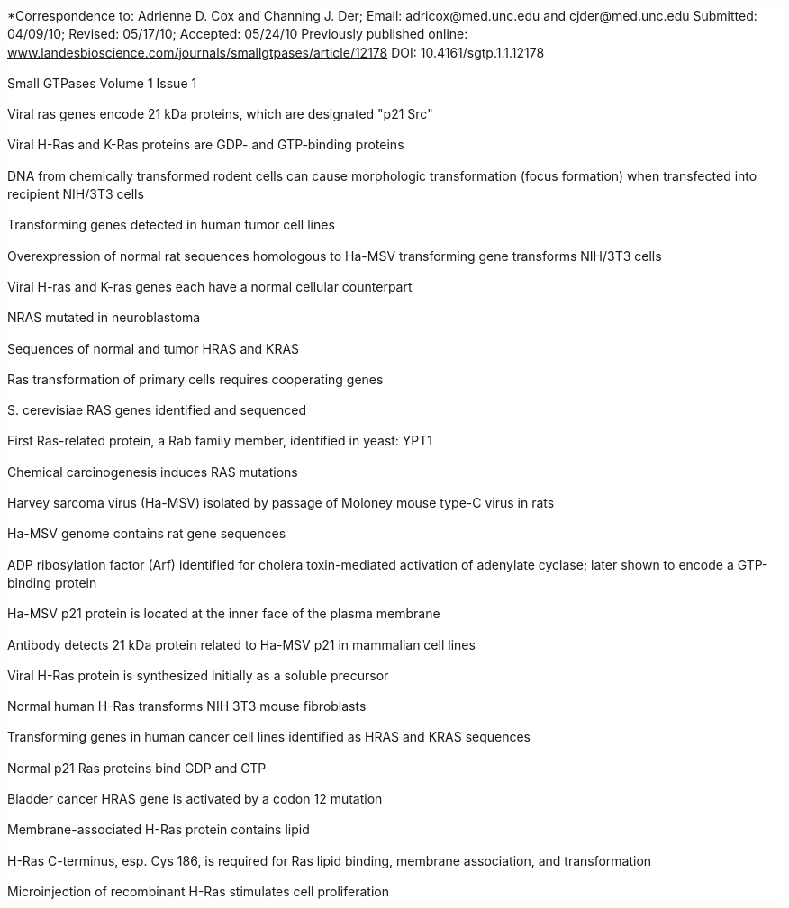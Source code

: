 *Correspondence to: Adrienne D. Cox and Channing J. Der;
Email: adricox@med.unc.edu and cjder@med.unc.edu
Submitted: 04/09/10; Revised: 05/17/10; Accepted: 05/24/10
Previously published online:
www.landesbioscience.com/journals/smallgtpases/article/12178
DOI: 10.4161/sgtp.1.1.12178

Small GTPases
Volume 1 Issue 1

Viral ras genes encode 21 kDa proteins, which are designated "p21 Src"

Viral H-Ras and K-Ras proteins are GDP- and GTP-binding proteins

DNA from chemically transformed rodent cells can cause morphologic transformation (focus formation) when transfected into recipient NIH/3T3 cells

Transforming genes detected in human tumor cell lines

Overexpression of normal rat sequences homologous to Ha-MSV transforming gene transforms NIH/3T3 cells

Viral H-ras and K-ras genes each have a normal cellular counterpart

NRAS mutated in neuroblastoma

Sequences of normal and tumor HRAS and KRAS

Ras transformation of primary cells requires cooperating genes

S. cerevisiae RAS genes identified and sequenced

First Ras-related protein, a Rab family member, identified in yeast: YPT1

Chemical carcinogenesis induces RAS mutations

Harvey sarcoma virus (Ha-MSV) isolated by passage of Moloney mouse type-C virus in rats

Ha-MSV genome contains rat gene sequences

ADP ribosylation factor (Arf) identified for cholera toxin-mediated activation of adenylate cyclase; later shown to encode a GTP-binding protein

Ha-MSV p21 protein is located at the inner face of the plasma membrane

Antibody detects 21 kDa protein related to Ha-MSV p21 in mammalian cell lines

Viral H-Ras protein is synthesized initially as a soluble precursor

Normal human H-Ras transforms NIH 3T3 mouse fibroblasts

Transforming genes in human cancer cell lines identified as HRAS and KRAS sequences

Normal p21 Ras proteins bind GDP and GTP

Bladder cancer HRAS gene is activated by a codon 12 mutation

Membrane-associated H-Ras protein contains lipid

H-Ras C-terminus, esp. Cys 186, is required for Ras lipid binding, membrane association, and transformation

Microinjection of recombinant H-Ras stimulates cell proliferation
